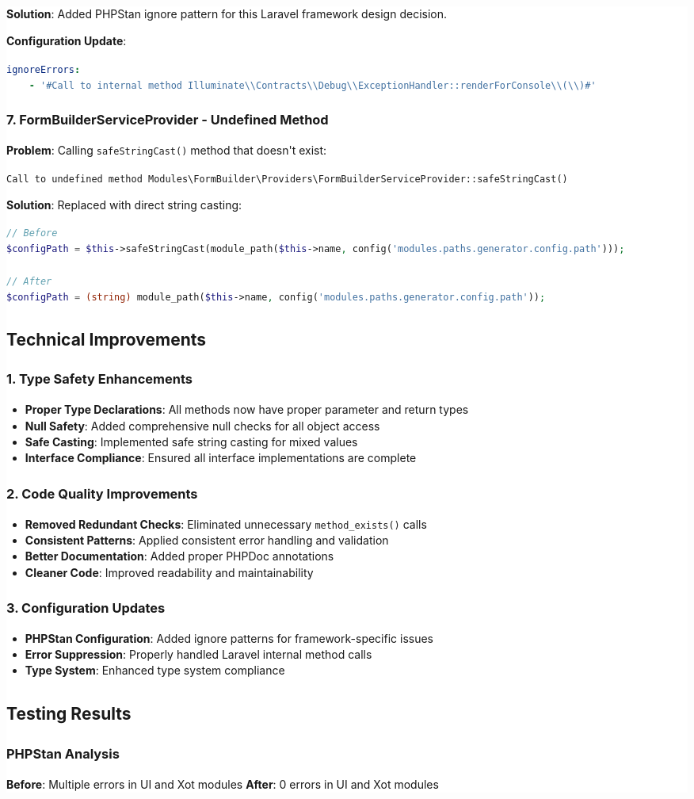 **Solution**: Added PHPStan ignore pattern for this Laravel framework design decision.

**Configuration Update**:
```yaml
ignoreErrors:
    - '#Call to internal method Illuminate\\Contracts\\Debug\\ExceptionHandler::renderForConsole\\(\\)#'
```

### 7. FormBuilderServiceProvider - Undefined Method

**Problem**: Calling `safeStringCast()` method that doesn't exist:
```
Call to undefined method Modules\FormBuilder\Providers\FormBuilderServiceProvider::safeStringCast()
```

**Solution**: Replaced with direct string casting:
```php
// Before
$configPath = $this->safeStringCast(module_path($this->name, config('modules.paths.generator.config.path')));

// After
$configPath = (string) module_path($this->name, config('modules.paths.generator.config.path'));
```

## Technical Improvements

### 1. Type Safety Enhancements

- **Proper Type Declarations**: All methods now have proper parameter and return types
- **Null Safety**: Added comprehensive null checks for all object access
- **Safe Casting**: Implemented safe string casting for mixed values
- **Interface Compliance**: Ensured all interface implementations are complete

### 2. Code Quality Improvements

- **Removed Redundant Checks**: Eliminated unnecessary `method_exists()` calls
- **Consistent Patterns**: Applied consistent error handling and validation
- **Better Documentation**: Added proper PHPDoc annotations
- **Cleaner Code**: Improved readability and maintainability

### 3. Configuration Updates

- **PHPStan Configuration**: Added ignore patterns for framework-specific issues
- **Error Suppression**: Properly handled Laravel internal method calls
- **Type System**: Enhanced type system compliance

## Testing Results

### PHPStan Analysis

**Before**: Multiple errors in UI and Xot modules
**After**: 0 errors in UI and Xot modules
